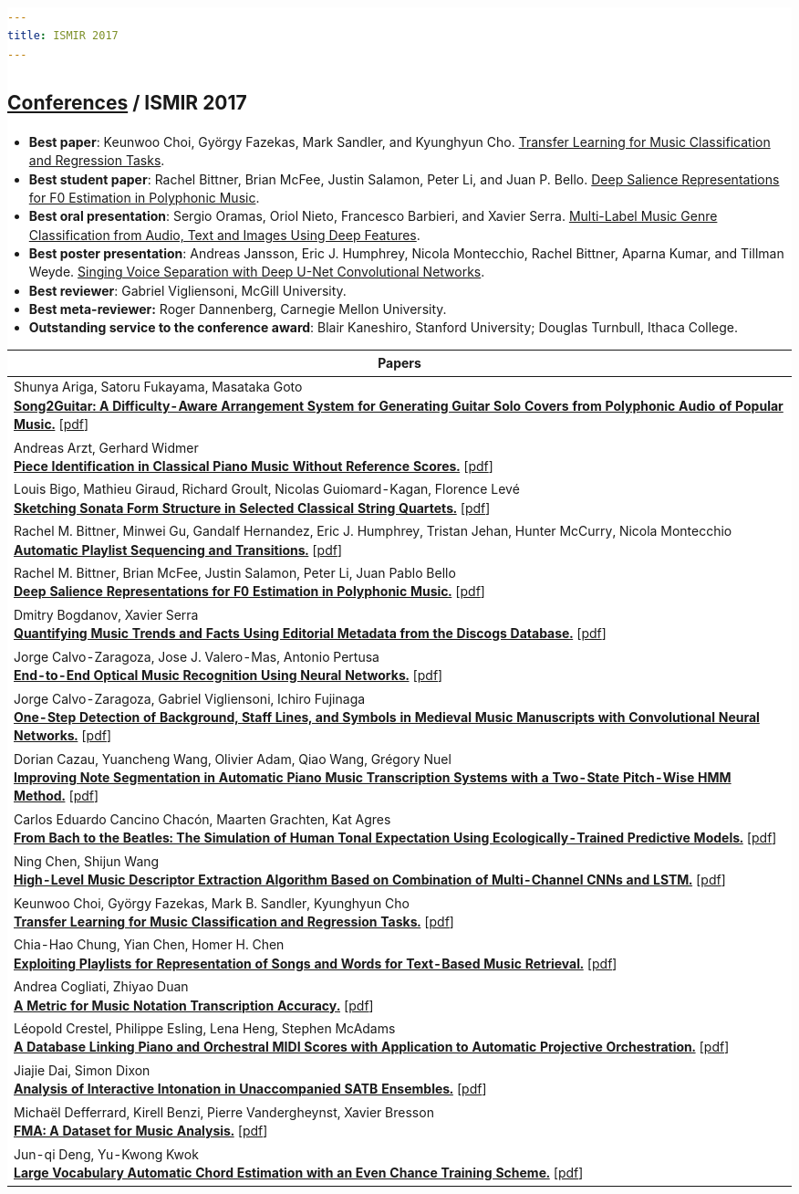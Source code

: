 ```yaml
---
title: ISMIR 2017
---
```


## [Conferences]({{relative_url}}/conferences) / ISMIR 2017

* **Best paper**: Keunwoo Choi, György Fazekas, Mark Sandler, and Kyunghyun Cho. [Transfer Learning for Music Classification and Regression Tasks](http://dblp.uni-trier.de/rec/html/conf/ismir/ChoiFSC17).
* **Best student paper**: Rachel Bittner, Brian McFee, Justin Salamon, Peter Li, and Juan P. Bello. [Deep Salience Representations for F0 Estimation in Polyphonic Music](http://dblp.uni-trier.de/rec/html/conf/ismir/BittnerMSLB17).
* **Best oral presentation**: Sergio Oramas, Oriol Nieto, Francesco Barbieri, and Xavier Serra. [Multi-Label Music Genre Classification from Audio, Text and Images Using Deep Features](http://dblp.uni-trier.de/rec/bibtex/conf/ismir/OramasNBS17).
* **Best poster presentation**: Andreas Jansson, Eric J. Humphrey, Nicola Montecchio, Rachel Bittner, Aparna Kumar, and Tillman Weyde. [Singing Voice Separation with Deep U-Net Convolutional Networks](http://dblp.uni-trier.de/rec/bibtex/conf/ismir/JanssonHMBKW17).
* **Best reviewer**: Gabriel Vigliensoni, McGill University.
* **Best meta-reviewer:** Roger Dannenberg, Carnegie Mellon University.
* **Outstanding service to the conference award**: Blair Kaneshiro, Stanford University; Douglas Turnbull, Ithaca College.

| Papers |
| --- |
|Shunya Ariga, Satoru Fukayama, Masataka Goto<br>**[Song2Guitar: A Difficulty-Aware Arrangement System for Generating Guitar Solo Covers from Polyphonic Audio of Popular Music.](https://doi.org/10.5281/zenodo.1417501)** [[pdf](https://zenodo.org/record/1417501/files/ArigaFG17.pdf)]|
|Andreas Arzt, Gerhard Widmer<br>**[Piece Identification in Classical Piano Music Without Reference Scores.](https://doi.org/10.5281/zenodo.1417673)** [[pdf](https://zenodo.org/record/1417673/files/ArztW17.pdf)]|
|Louis Bigo, Mathieu Giraud, Richard Groult, Nicolas Guiomard-Kagan, Florence Levé<br>**[Sketching Sonata Form Structure in Selected Classical String Quartets.](https://doi.org/10.5281/zenodo.1415020)** [[pdf](https://zenodo.org/record/1415020/files/BigoGGGL17.pdf)]|
|Rachel M. Bittner, Minwei Gu, Gandalf Hernandez, Eric J. Humphrey, Tristan Jehan, Hunter McCurry, Nicola Montecchio<br>**[Automatic Playlist Sequencing and Transitions.](https://doi.org/10.5281/zenodo.1417028)** [[pdf](https://zenodo.org/record/1417028/files/BittnerGHHJMM17.pdf)]|
|Rachel M. Bittner, Brian McFee, Justin Salamon, Peter Li, Juan Pablo Bello<br>**[Deep Salience Representations for F0 Estimation in Polyphonic Music.](https://doi.org/10.5281/zenodo.1417937)** [[pdf](https://zenodo.org/record/1417937/files/BittnerMSLB17.pdf)]|
|Dmitry Bogdanov, Xavier Serra<br>**[Quantifying Music Trends and Facts Using Editorial Metadata from the Discogs Database.](https://doi.org/10.5281/zenodo.1416376)** [[pdf](https://zenodo.org/record/1416376/files/BogdanovS17.pdf)]|
|Jorge Calvo-Zaragoza, Jose J. Valero-Mas, Antonio Pertusa<br>**[End-to-End Optical Music Recognition Using Neural Networks.](https://doi.org/10.5281/zenodo.1418333)** [[pdf](https://zenodo.org/record/1418333/files/Calvo-ZaragozaV17.pdf)]|
|Jorge Calvo-Zaragoza, Gabriel Vigliensoni, Ichiro Fujinaga<br>**[One-Step Detection of Background, Staff Lines, and Symbols in Medieval Music Manuscripts with Convolutional Neural Networks.](https://doi.org/10.5281/zenodo.1417493)** [[pdf](https://zenodo.org/record/1417493/files/Calvo-ZaragozaV17a.pdf)]|
|Dorian Cazau, Yuancheng Wang, Olivier Adam, Qiao Wang, Grégory Nuel<br>**[Improving Note Segmentation in Automatic Piano Music Transcription Systems with a Two-State Pitch-Wise HMM Method.](https://doi.org/10.5281/zenodo.1417929)** [[pdf](https://zenodo.org/record/1417929/files/CazauWAWN17.pdf)]|
|Carlos Eduardo Cancino Chacón, Maarten Grachten, Kat Agres<br>**[From Bach to the Beatles: The Simulation of Human Tonal Expectation Using Ecologically-Trained Predictive Models.](https://doi.org/10.5281/zenodo.1416886)** [[pdf](https://zenodo.org/record/1416886/files/ChaconGA17.pdf)]|
|Ning Chen, Shijun Wang<br>**[High-Level Music Descriptor Extraction Algorithm Based on Combination of Multi-Channel CNNs and LSTM.](https://doi.org/10.5281/zenodo.1417901)** [[pdf](https://zenodo.org/record/1417901/files/ChenW17.pdf)]|
|Keunwoo Choi, György Fazekas, Mark B. Sandler, Kyunghyun Cho<br>**[Transfer Learning for Music Classification and Regression Tasks.](https://doi.org/10.5281/zenodo.1418015)** [[pdf](https://zenodo.org/record/1418015/files/ChoiFSC17.pdf)]|
|Chia-Hao Chung, Yian Chen, Homer H. Chen<br>**[Exploiting Playlists for Representation of Songs and Words for Text-Based Music Retrieval.](https://doi.org/10.5281/zenodo.1416436)** [[pdf](https://zenodo.org/record/1416436/files/ChungCC17.pdf)]|
|Andrea Cogliati, Zhiyao Duan<br>**[A Metric for Music Notation Transcription Accuracy.](https://doi.org/10.5281/zenodo.1415830)** [[pdf](https://zenodo.org/record/1415830/files/CogliatiD17.pdf)]|
|Léopold Crestel, Philippe Esling, Lena Heng, Stephen McAdams<br>**[A Database Linking Piano and Orchestral MIDI Scores with Application to Automatic Projective Orchestration.](https://doi.org/10.5281/zenodo.1416204)** [[pdf](https://zenodo.org/record/1416204/files/CrestelEHM17.pdf)]|
|Jiajie Dai, Simon Dixon<br>**[Analysis of Interactive Intonation in Unaccompanied SATB Ensembles.](https://doi.org/10.5281/zenodo.1418327)** [[pdf](https://zenodo.org/record/1418327/files/DaiD17.pdf)]|
|Michaël Defferrard, Kirell Benzi, Pierre Vandergheynst, Xavier Bresson<br>**[FMA: A Dataset for Music Analysis.](https://doi.org/10.5281/zenodo.1414728)** [[pdf](https://zenodo.org/record/1414728/files/DefferrardBVB17.pdf)]|
|Jun-qi Deng, Yu-Kwong Kwok<br>**[Large Vocabulary Automatic Chord Estimation with an Even Chance Training Scheme.](https://doi.org/10.5281/zenodo.1417421)** [[pdf](https://zenodo.org/record/1417421/files/DengK17.pdf)]|